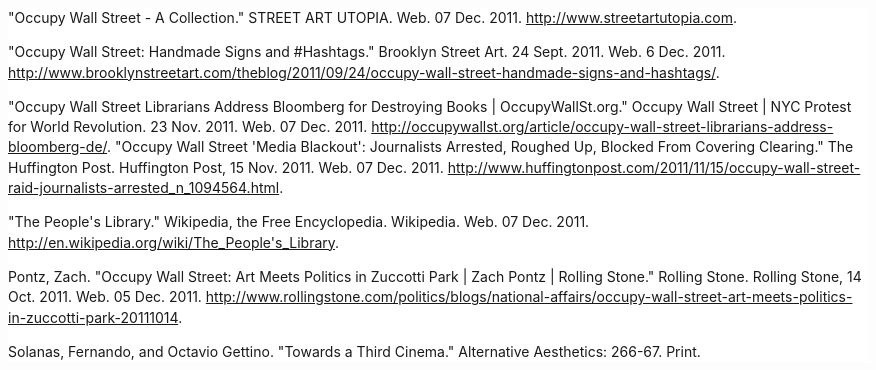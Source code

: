 "Occupy Wall Street - A Collection." STREET ART UTOPIA. Web. 07 Dec. 2011. <http://www.streetartutopia.com>.

"Occupy Wall Street: Handmade Signs and #Hashtags." Brooklyn Street Art. 24 Sept. 2011. Web. 6 Dec. 2011. <http://www.brooklynstreetart.com/theblog/2011/09/24/occupy-wall-street-handmade-signs-and-hashtags/>.

"Occupy Wall Street Librarians Address Bloomberg for Destroying Books | OccupyWallSt.org." Occupy Wall Street | NYC Protest for World Revolution. 23 Nov. 2011. Web. 07 Dec. 2011. <http://occupywallst.org/article/occupy-wall-street-librarians-address-bloomberg-de/>.
"Occupy Wall Street 'Media Blackout': Journalists Arrested, Roughed Up, Blocked From Covering Clearing." The Huffington Post. Huffington Post, 15 Nov. 2011. Web. 07 Dec. 2011. <http://www.huffingtonpost.com/2011/11/15/occupy-wall-street-raid-journalists-arrested_n_1094564.html>.

"The People's Library." Wikipedia, the Free Encyclopedia. Wikipedia. Web. 07 Dec. 2011. <http://en.wikipedia.org/wiki/The_People's_Library>.

Pontz, Zach. "Occupy Wall Street: Art Meets Politics in Zuccotti Park | Zach Pontz | Rolling Stone." Rolling Stone. Rolling Stone, 14 Oct. 2011. Web. 05 Dec. 2011. <http://www.rollingstone.com/politics/blogs/national-affairs/occupy-wall-street-art-meets-politics-in-zuccotti-park-20111014>.

Solanas, Fernando, and Octavio Gettino. "Towards a Third Cinema." Alternative Aesthetics: 266-67. Print.

